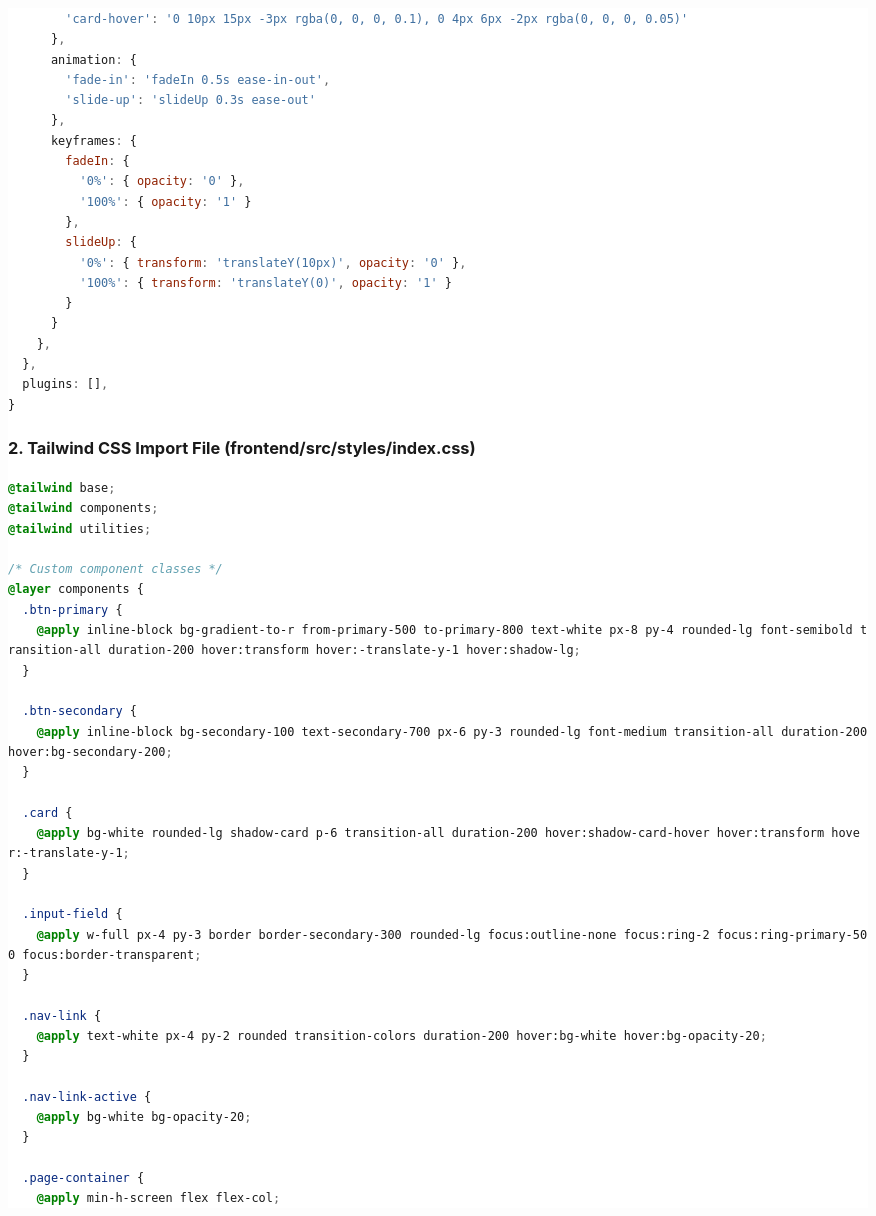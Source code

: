 ```javascript
        'card-hover': '0 10px 15px -3px rgba(0, 0, 0, 0.1), 0 4px 6px -2px rgba(0, 0, 0, 0.05)'
      },
      animation: {
        'fade-in': 'fadeIn 0.5s ease-in-out',
        'slide-up': 'slideUp 0.3s ease-out'
      },
      keyframes: {
        fadeIn: {
          '0%': { opacity: '0' },
          '100%': { opacity: '1' }
        },
        slideUp: {
          '0%': { transform: 'translateY(10px)', opacity: '0' },
          '100%': { transform: 'translateY(0)', opacity: '1' }
        }
      }
    },
  },
  plugins: [],
}
```

### 2. Tailwind CSS Import File (frontend/src/styles/index.css)
```css
@tailwind base;
@tailwind components;
@tailwind utilities;

/* Custom component classes */
@layer components {
  .btn-primary {
    @apply inline-block bg-gradient-to-r from-primary-500 to-primary-800 text-white px-8 py-4 rounded-lg font-semibold transition-all duration-200 hover:transform hover:-translate-y-1 hover:shadow-lg;
  }
  
  .btn-secondary {
    @apply inline-block bg-secondary-100 text-secondary-700 px-6 py-3 rounded-lg font-medium transition-all duration-200 hover:bg-secondary-200;
  }
  
  .card {
    @apply bg-white rounded-lg shadow-card p-6 transition-all duration-200 hover:shadow-card-hover hover:transform hover:-translate-y-1;
  }
  
  .input-field {
    @apply w-full px-4 py-3 border border-secondary-300 rounded-lg focus:outline-none focus:ring-2 focus:ring-primary-500 focus:border-transparent;
  }
  
  .nav-link {
    @apply text-white px-4 py-2 rounded transition-colors duration-200 hover:bg-white hover:bg-opacity-20;
  }
  
  .nav-link-active {
    @apply bg-white bg-opacity-20;
  }
  
  .page-container {
    @apply min-h-screen flex flex-col;
```